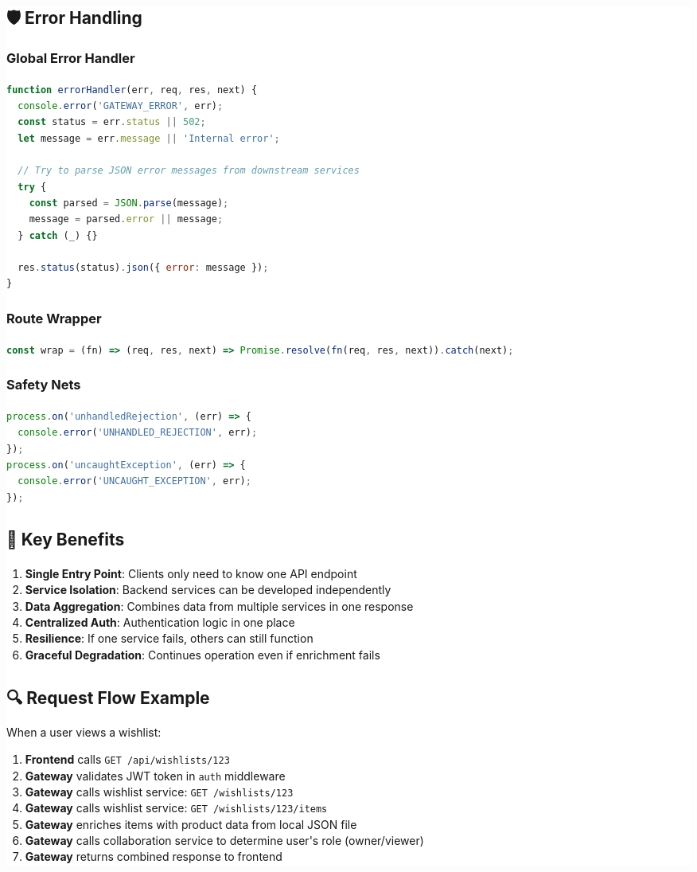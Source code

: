 ## 🛡️ Error Handling

### Global Error Handler
```javascript
function errorHandler(err, req, res, next) {
  console.error('GATEWAY_ERROR', err);
  const status = err.status || 502;
  let message = err.message || 'Internal error';
  
  // Try to parse JSON error messages from downstream services
  try {
    const parsed = JSON.parse(message);
    message = parsed.error || message;
  } catch (_) {}
  
  res.status(status).json({ error: message });
}
```

### Route Wrapper
```javascript
const wrap = (fn) => (req, res, next) => Promise.resolve(fn(req, res, next)).catch(next);
```

### Safety Nets
```javascript
process.on('unhandledRejection', (err) => {
  console.error('UNHANDLED_REJECTION', err);
});
process.on('uncaughtException', (err) => {
  console.error('UNCAUGHT_EXCEPTION', err);
});
```

## 🎯 Key Benefits

1. **Single Entry Point**: Clients only need to know one API endpoint
2. **Service Isolation**: Backend services can be developed independently
3. **Data Aggregation**: Combines data from multiple services in one response
4. **Centralized Auth**: Authentication logic in one place
5. **Resilience**: If one service fails, others can still function
6. **Graceful Degradation**: Continues operation even if enrichment fails

## 🔍 Request Flow Example

When a user views a wishlist:

1. **Frontend** calls `GET /api/wishlists/123`
2. **Gateway** validates JWT token in `auth` middleware
3. **Gateway** calls wishlist service: `GET /wishlists/123`
4. **Gateway** calls wishlist service: `GET /wishlists/123/items`
5. **Gateway** enriches items with product data from local JSON file
6. **Gateway** calls collaboration service to determine user's role (owner/viewer)
7. **Gateway** returns combined response to frontend
